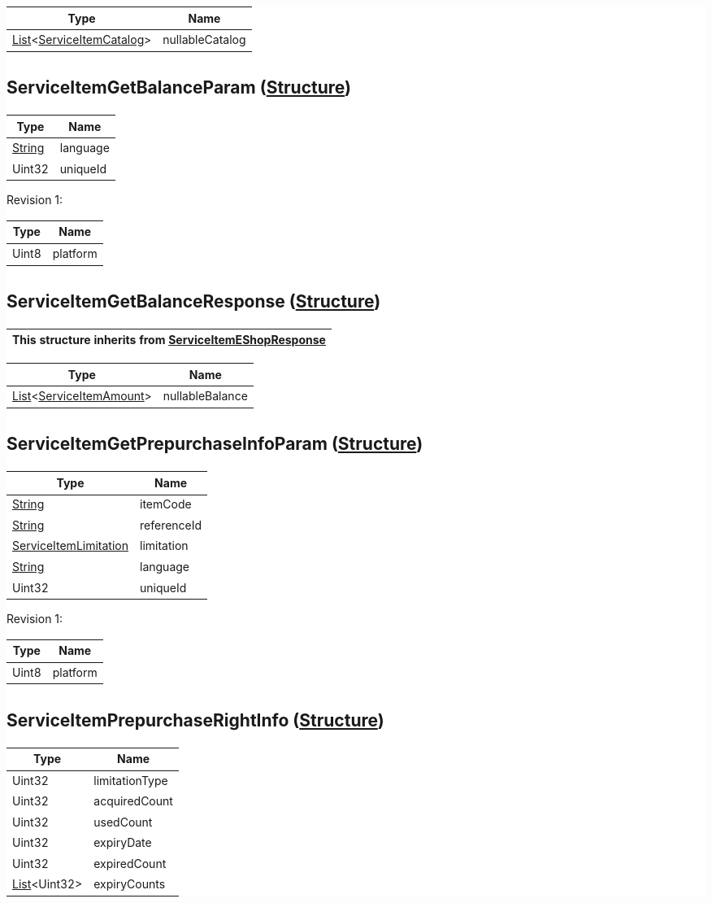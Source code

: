 | Type | Name |
| --- | --- |
| [List]&lt;[ServiceItemCatalog](#serviceitemcatalog-structure)&gt; | nullableCatalog |

## ServiceItemGetBalanceParam ([Structure])
| Type | Name |
| --- | --- |
| [String] | language |
| Uint32 | uniqueId |

Revision 1:

| Type | Name |
| --- | --- |
| Uint8 | platform |

## ServiceItemGetBalanceResponse ([Structure])
| This structure inherits from [ServiceItemEShopResponse](#serviceitemeshopresponse-structure) |
| --- |

| Type | Name |
| --- | --- |
| [List]&lt;[ServiceItemAmount](#serviceitemamount-structure)&gt; | nullableBalance |

## ServiceItemGetPrepurchaseInfoParam ([Structure])
| Type | Name |
| --- | --- |
| [String] | itemCode |
| [String] | referenceId |
| [ServiceItemLimitation](#serviceitemlimitation-structure) | limitation |
| [String] | language |
| Uint32 | uniqueId |

Revision 1:

| Type | Name |
| --- | --- |
| Uint8 | platform |

## ServiceItemPrepurchaseRightInfo ([Structure])
| Type | Name |
| --- | --- |
| Uint32 | limitationType |
| Uint32 | acquiredCount |
| Uint32 | usedCount |
| Uint32 | expiryDate |
| Uint32 | expiredCount |
| [List]&lt;Uint32&gt; | expiryCounts |


[Result]: NEX-Common-Types#result
[String]: NEX-Common-Types#string
[Buffer]: NEX-Common-Types#buffer
[qBuffer]: NEX-Common-Types#qbuffer
[List]: NEX-Common-Types#list
[Map]: NEX-Common-Types#map
[DateTime]: NEX-Common-Types#date-time
[Structure]: NEX-Common-Types#structure
[Data]: NEX-Common-Types#any-data-holder
[PID]: NEX-Common-Types#pid